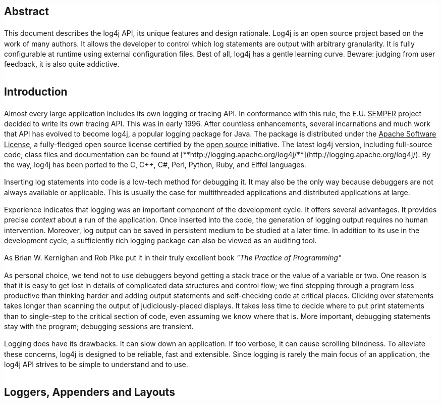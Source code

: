 ## Abstract

This document describes the log4j API, its unique features and design rationale. Log4j is an open source project based on the work of many authors. It allows the developer to control which log statements are output with arbitrary granularity. It is fully configurable at runtime using external configuration files. Best of all, log4j has a gentle learning curve. Beware: judging from user feedback, it is also quite addictive.

## Introduction

Almost every large application includes its own logging or tracing API. In conformance with this rule, the E.U. [SEMPER](http://www.semper.org/) project decided to write its own tracing API. This was in early 1996. After countless enhancements, several incarnations and much work that API has evolved to become log4j, a popular logging package for Java. The package is distributed under the [Apache Software License](http://logging.apache.org/log4j/1.2/license.html), a fully-fledged open source license certified by the [open source](http://www.opensource.org/) initiative. The latest log4j version, including full-source code, class files and documentation can be found at [**http://logging.apache.org/log4j/**](http://logging.apache.org/log4j/). By the way, log4j has been ported to the C, C++, C#, Perl, Python, Ruby, and Eiffel languages.

Inserting log statements into code is a low-tech method for debugging it. It may also be the only way because debuggers are not always available or applicable. This is usually the case for multithreaded applications and distributed applications at large.

Experience indicates that logging was an important component of the development cycle. It offers several advantages. It provides precise _context_ about a run of the application. Once inserted into the code, the generation of logging output requires no human intervention. Moreover, log output can be saved in persistent medium to be studied at a later time. In addition to its use in the development cycle, a sufficiently rich logging package can also be viewed as an auditing tool.

As Brian W. Kernighan and Rob Pike put it in their truly excellent book _"The Practice of Programming"_

  As personal choice, we tend not to use debuggers beyond getting a
  stack trace or the value of a variable or two. One reason is that it
  is easy to get lost in details of complicated data structures and
  control flow; we find stepping through a program less productive
  than thinking harder and adding output statements and self-checking
  code at critical places. Clicking over statements takes longer than
  scanning the output of judiciously-placed displays. It takes less
  time to decide where to put print statements than to single-step to
  the critical section of code, even assuming we know where that
  is. More important, debugging statements stay with the program;
  debugging sessions are transient.

Logging does have its drawbacks. It can slow down an application. If too verbose, it can cause scrolling blindness. To alleviate these concerns, log4j is designed to be reliable, fast and extensible. Since logging is rarely the main focus of an application, the log4j API strives to be simple to understand and to use.

## Loggers, Appenders and Layouts
